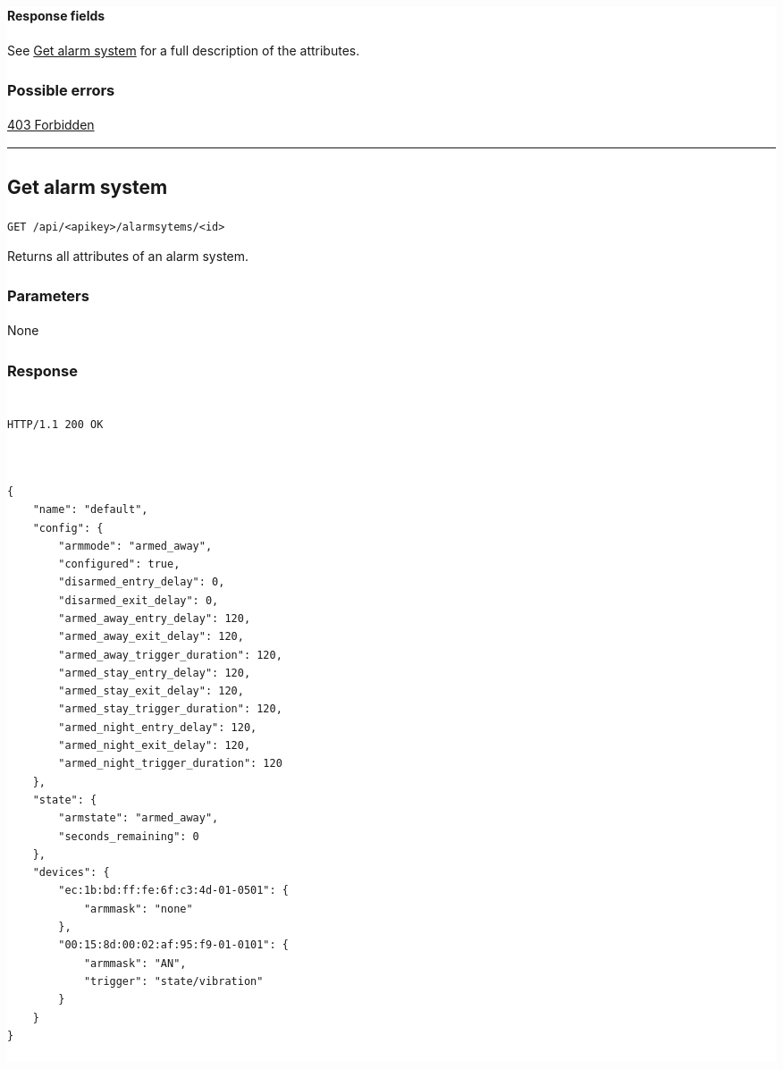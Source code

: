 #### Response fields

See <a href="#getalarmsystem">Get alarm system</a> for a full description of the attributes.


### Possible errors

[403 Forbidden](../../misc/errors#403)

------------------------------------------------------

## Get alarm system<a name="getalarmsystem">&nbsp;</a>

    GET /api/<apikey>/alarmsytems/<id>

Returns all attributes of an alarm system.

### Parameters

None

### Response
<pre class="headers">
<code class="no-highlight">
HTTP/1.1 200 OK
</code>
</pre>
<pre class="highlight">
<code>
{
    "name": "default",
    "config": {
        "armmode": "armed_away",
        "configured": true,
        "disarmed_entry_delay": 0,
        "disarmed_exit_delay": 0,
        "armed_away_entry_delay": 120,
        "armed_away_exit_delay": 120,
        "armed_away_trigger_duration": 120,
        "armed_stay_entry_delay": 120,
        "armed_stay_exit_delay": 120,
        "armed_stay_trigger_duration": 120,
        "armed_night_entry_delay": 120,
        "armed_night_exit_delay": 120,
        "armed_night_trigger_duration": 120
    },
    "state": {
        "armstate": "armed_away",
        "seconds_remaining": 0
    },
    "devices": {
        "ec:1b:bd:ff:fe:6f:c3:4d-01-0501": {
            "armmask": "none"
        },
        "00:15:8d:00:02:af:95:f9-01-0101": {
            "armmask": "AN",
            "trigger": "state/vibration"
        }
    }
}
</code>
</pre>
